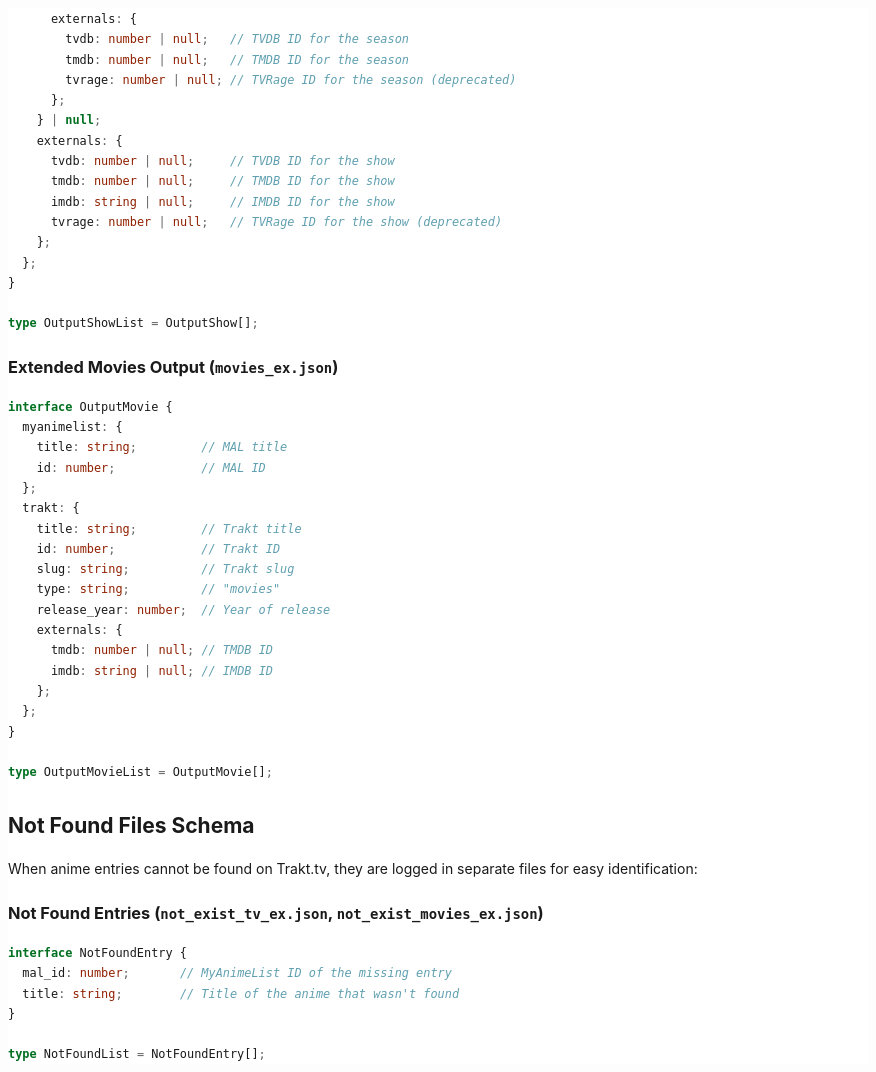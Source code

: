 ```typescript
      externals: {
        tvdb: number | null;   // TVDB ID for the season
        tmdb: number | null;   // TMDB ID for the season
        tvrage: number | null; // TVRage ID for the season (deprecated)
      };
    } | null;
    externals: {
      tvdb: number | null;     // TVDB ID for the show
      tmdb: number | null;     // TMDB ID for the show
      imdb: string | null;     // IMDB ID for the show
      tvrage: number | null;   // TVRage ID for the show (deprecated)
    };
  };
}

type OutputShowList = OutputShow[];
```

### Extended Movies Output (`movies_ex.json`)

```typescript
interface OutputMovie {
  myanimelist: {
    title: string;         // MAL title
    id: number;            // MAL ID
  };
  trakt: {
    title: string;         // Trakt title
    id: number;            // Trakt ID
    slug: string;          // Trakt slug
    type: string;          // "movies"
    release_year: number;  // Year of release
    externals: {
      tmdb: number | null; // TMDB ID
      imdb: string | null; // IMDB ID
    };
  };
}

type OutputMovieList = OutputMovie[];
```

## Not Found Files Schema

When anime entries cannot be found on Trakt.tv, they are logged in separate files for easy identification:

### Not Found Entries (`not_exist_tv_ex.json`, `not_exist_movies_ex.json`)

```typescript
interface NotFoundEntry {
  mal_id: number;       // MyAnimeList ID of the missing entry
  title: string;        // Title of the anime that wasn't found
}

type NotFoundList = NotFoundEntry[];
```
